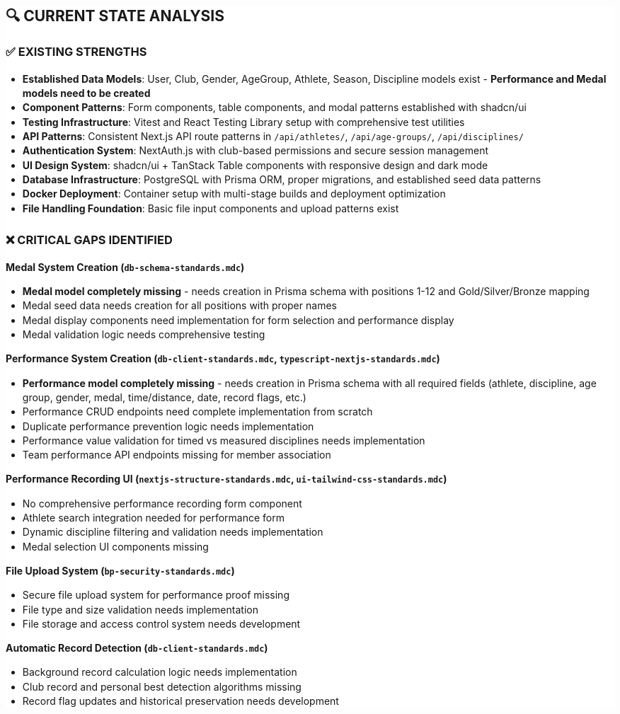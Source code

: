 ## 🔍 **CURRENT STATE ANALYSIS**

### ✅ **EXISTING STRENGTHS**

- **Established Data Models**: User, Club, Gender, AgeGroup, Athlete, Season, Discipline models exist - **Performance and Medal models need to be created**
- **Component Patterns**: Form components, table components, and modal patterns established with shadcn/ui
- **Testing Infrastructure**: Vitest and React Testing Library setup with comprehensive test utilities
- **API Patterns**: Consistent Next.js API route patterns in `/api/athletes/`, `/api/age-groups/`, `/api/disciplines/`
- **Authentication System**: NextAuth.js with club-based permissions and secure session management
- **UI Design System**: shadcn/ui + TanStack Table components with responsive design and dark mode
- **Database Infrastructure**: PostgreSQL with Prisma ORM, proper migrations, and established seed data patterns
- **Docker Deployment**: Container setup with multi-stage builds and deployment optimization
- **File Handling Foundation**: Basic file input components and upload patterns exist

### ❌ **CRITICAL GAPS IDENTIFIED**

**Medal System Creation (`db-schema-standards.mdc`)**

- **Medal model completely missing** - needs creation in Prisma schema with positions 1-12 and Gold/Silver/Bronze mapping
- Medal seed data needs creation for all positions with proper names
- Medal display components need implementation for form selection and performance display
- Medal validation logic needs comprehensive testing

**Performance System Creation (`db-client-standards.mdc`, `typescript-nextjs-standards.mdc`)**

- **Performance model completely missing** - needs creation in Prisma schema with all required fields (athlete, discipline, age group, gender, medal, time/distance, date, record flags, etc.)
- Performance CRUD endpoints need complete implementation from scratch
- Duplicate performance prevention logic needs implementation
- Performance value validation for timed vs measured disciplines needs implementation
- Team performance API endpoints missing for member association

**Performance Recording UI (`nextjs-structure-standards.mdc`, `ui-tailwind-css-standards.mdc`)**

- No comprehensive performance recording form component
- Athlete search integration needed for performance form
- Dynamic discipline filtering and validation needs implementation
- Medal selection UI components missing

**File Upload System (`bp-security-standards.mdc`)**

- Secure file upload system for performance proof missing
- File type and size validation needs implementation
- File storage and access control system needs development

**Automatic Record Detection (`db-client-standards.mdc`)**

- Background record calculation logic needs implementation
- Club record and personal best detection algorithms missing
- Record flag updates and historical preservation needs development
